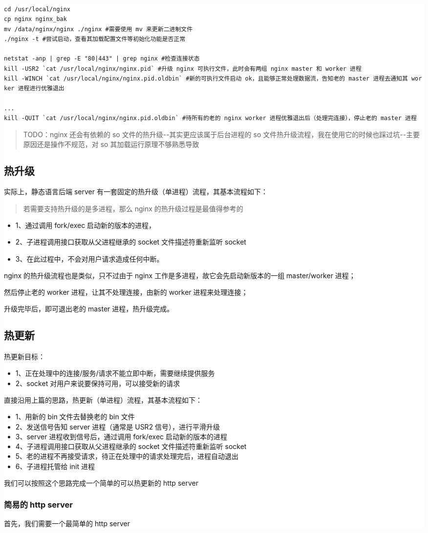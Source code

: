```
cd /usr/local/nginx
cp nginx nginx_bak 
mv /data/nginx/nginx ./nginx #需要使用 mv 来更新二进制文件
./nginx -t #尝试启动，查看其加载配置文件等初始化功能是否正常

netstat -anp | grep -E "80|443" | grep nginx #检查连接状态
kill -USR2 `cat /usr/local/nginx/nginx.pid` #升级 nginx 可执行文件，此时会有两组 nginx master 和 worker 进程
kill -WINCH `cat /usr/local/nginx/nginx.pid.oldbin` #新的可执行文件启动 ok，且能够正常处理数据流，告知老的 master 进程去通知其 worker 进程进行优雅退出

...
kill -QUIT `cat /usr/local/nginx/nginx.pid.oldbin` #待所有的老的 nginx worker 进程优雅退出后（处理完连接），停止老的 master 进程
```

> TODO：nginx 还会有依赖的 so 文件的热升级--其实更应该属于后台进程的 so 文件热升级流程，我在使用它的时候也踩过坑--主要原因还是操作不规范，对 so 其加载运行原理不够熟悉导致

## 热升级

实际上，静态语言后端 server 有一套固定的热升级（单进程）流程，其基本流程如下：

> 若需要支持热升级的是多进程，那么 nginx 的热升级过程是最值得参考的

- 1、通过调用 fork/exec 启动新的版本的进程， 

- 2、子进程调用接口获取从父进程继承的 socket 文件描述符重新监听 socket

- 3、在此过程中，不会对用户请求造成任何中断。

nginx 的热升级流程也是类似，只不过由于 nginx 工作是多进程，故它会先启动新版本的一组 master/worker 进程；

然后停止老的 worker 进程，让其不处理连接，由新的 worker 进程来处理连接；

升级完毕后，即可退出老的 master 进程，热升级完成。

## 热更新

热更新目标：

- 1、正在处理中的连接/服务/请求不能立即中断，需要继续提供服务
- 2、socket 对用户来说要保持可用，可以接受新的请求

直接沿用上篇的思路，热更新（单进程）流程，其基本流程如下：

- 1、用新的 bin 文件去替换老的 bin 文件
- 2、发送信号告知 server 进程（通常是 USR2 信号），进行平滑升级
- 3、server 进程收到信号后，通过调用 fork/exec 启动新的版本的进程
- 4、子进程调用接口获取从父进程继承的 socket 文件描述符重新监听 socket
- 5、老的进程不再接受请求，待正在处理中的请求处理完后，进程自动退出
- 6、子进程托管给 init 进程

我们可以按照这个思路完成一个简单的可以热更新的 http server

### 简易的 http server

首先，我们需要一个最简单的 http server
